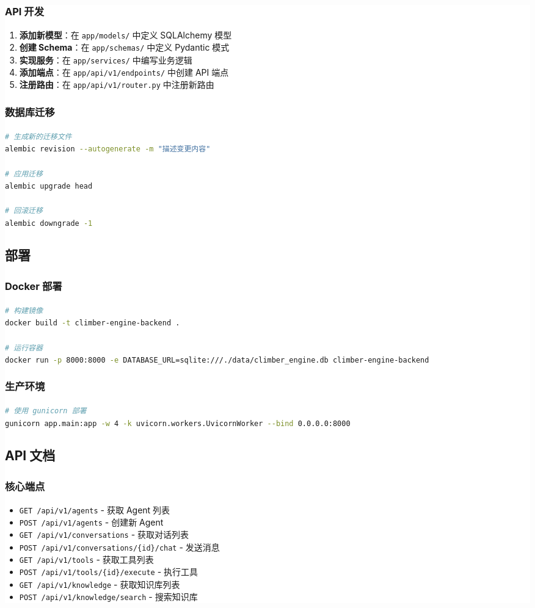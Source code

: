 ### API 开发

1. **添加新模型**：在 `app/models/` 中定义 SQLAlchemy 模型
2. **创建 Schema**：在 `app/schemas/` 中定义 Pydantic 模式
3. **实现服务**：在 `app/services/` 中编写业务逻辑
4. **添加端点**：在 `app/api/v1/endpoints/` 中创建 API 端点
5. **注册路由**：在 `app/api/v1/router.py` 中注册新路由

### 数据库迁移

```bash
# 生成新的迁移文件
alembic revision --autogenerate -m "描述变更内容"

# 应用迁移
alembic upgrade head

# 回滚迁移
alembic downgrade -1
```

## 部署

### Docker 部署

```bash
# 构建镜像
docker build -t climber-engine-backend .

# 运行容器
docker run -p 8000:8000 -e DATABASE_URL=sqlite:///./data/climber_engine.db climber-engine-backend
```

### 生产环境

```bash
# 使用 gunicorn 部署
gunicorn app.main:app -w 4 -k uvicorn.workers.UvicornWorker --bind 0.0.0.0:8000
```

## API 文档

### 核心端点

- `GET /api/v1/agents` - 获取 Agent 列表
- `POST /api/v1/agents` - 创建新 Agent
- `GET /api/v1/conversations` - 获取对话列表
- `POST /api/v1/conversations/{id}/chat` - 发送消息
- `GET /api/v1/tools` - 获取工具列表
- `POST /api/v1/tools/{id}/execute` - 执行工具
- `GET /api/v1/knowledge` - 获取知识库列表
- `POST /api/v1/knowledge/search` - 搜索知识库
